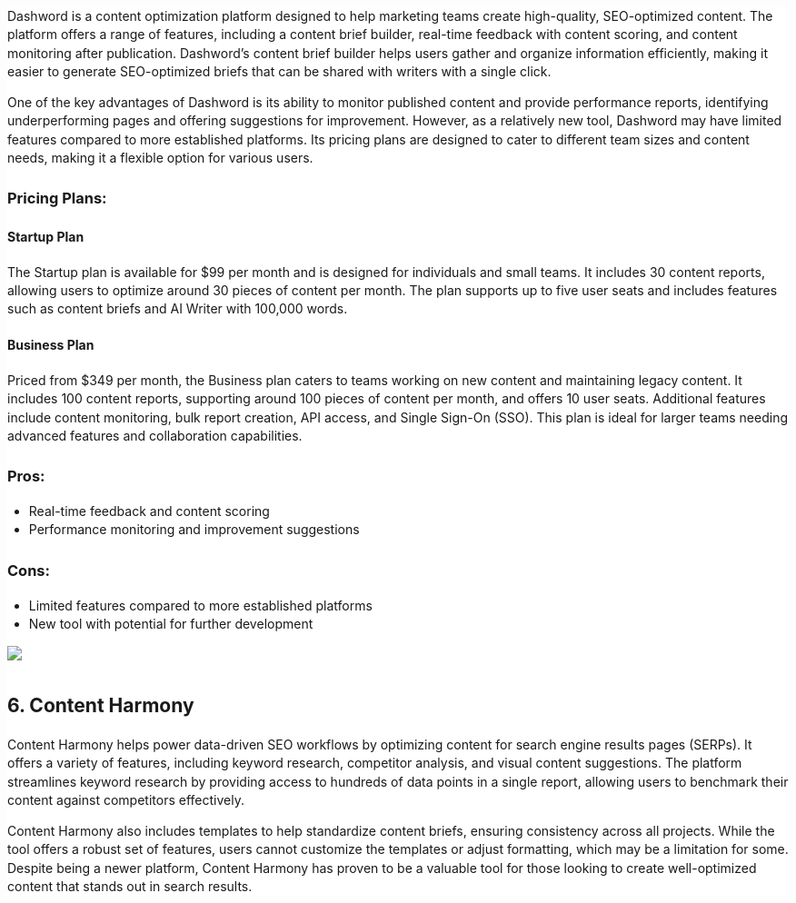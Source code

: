 Dashword is a content optimization platform designed to help marketing teams create high-quality, SEO-optimized content. The platform offers a range of features, including a content brief builder, real-time feedback with content scoring, and content monitoring after publication. Dashword’s content brief builder helps users gather and organize information efficiently, making it easier to generate SEO-optimized briefs that can be shared with writers with a single click.

One of the key advantages of Dashword is its ability to monitor published content and provide performance reports, identifying underperforming pages and offering suggestions for improvement. However, as a relatively new tool, Dashword may have limited features compared to more established platforms. Its pricing plans are designed to cater to different team sizes and content needs, making it a flexible option for various users.

### Pricing Plans:

#### Startup Plan

The Startup plan is available for $99 per month and is designed for individuals and small teams. It includes 30 content reports, allowing users to optimize around 30 pieces of content per month. The plan supports up to five user seats and includes features such as content briefs and AI Writer with 100,000 words.

#### Business Plan

Priced from $349 per month, the Business plan caters to teams working on new content and maintaining legacy content. It includes 100 content reports, supporting around 100 pieces of content per month, and offers 10 user seats. Additional features include content monitoring, bulk report creation, API access, and Single Sign-On (SSO). This plan is ideal for larger teams needing advanced features and collaboration capabilities.

### Pros:

* Real-time feedback and content scoring
* Performance monitoring and improvement suggestions

### Cons:

* Limited features compared to more established platforms
* New tool with potential for further development

![](https://www.link-assistant.com/articles/wp-content/uploads/2024/08/Content-Harmony.png)

## 6\. Content Harmony

Content Harmony helps power data-driven SEO workflows by optimizing content for search engine results pages (SERPs). It offers a variety of features, including keyword research, competitor analysis, and visual content suggestions. The platform streamlines keyword research by providing access to hundreds of data points in a single report, allowing users to benchmark their content against competitors effectively.

Content Harmony also includes templates to help standardize content briefs, ensuring consistency across all projects. While the tool offers a robust set of features, users cannot customize the templates or adjust formatting, which may be a limitation for some. Despite being a newer platform, Content Harmony has proven to be a valuable tool for those looking to create well-optimized content that stands out in search results.
